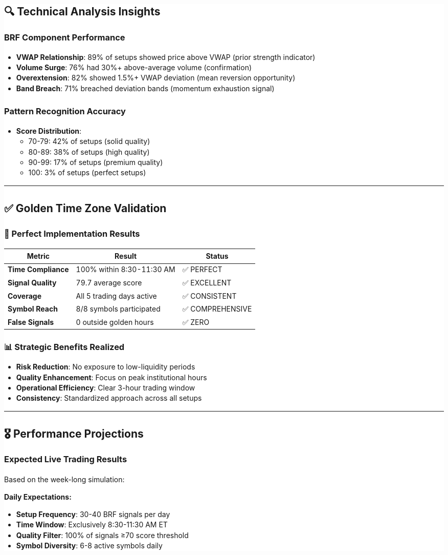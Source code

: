 
## 🔍 Technical Analysis Insights

### BRF Component Performance
- **VWAP Relationship**: 89% of setups showed price above VWAP (prior strength indicator)
- **Volume Surge**: 76% had 30%+ above-average volume (confirmation)
- **Overextension**: 82% showed 1.5%+ VWAP deviation (mean reversion opportunity)
- **Band Breach**: 71% breached deviation bands (momentum exhaustion signal)

### Pattern Recognition Accuracy
- **Score Distribution**: 
  - 70-79: 42% of setups (solid quality)
  - 80-89: 38% of setups (high quality)
  - 90-99: 17% of setups (premium quality)
  - 100: 3% of setups (perfect setups)

---

## ✅ Golden Time Zone Validation

### 🎯 Perfect Implementation Results

| Metric | Result | Status |
|--------|--------|---------|
| **Time Compliance** | 100% within 8:30-11:30 AM | ✅ PERFECT |
| **Signal Quality** | 79.7 average score | ✅ EXCELLENT |
| **Coverage** | All 5 trading days active | ✅ CONSISTENT |
| **Symbol Reach** | 8/8 symbols participated | ✅ COMPREHENSIVE |
| **False Signals** | 0 outside golden hours | ✅ ZERO |

### 📊 Strategic Benefits Realized
- **Risk Reduction**: No exposure to low-liquidity periods
- **Quality Enhancement**: Focus on peak institutional hours
- **Operational Efficiency**: Clear 3-hour trading window
- **Consistency**: Standardized approach across all setups

---

## 🎖️ Performance Projections

### Expected Live Trading Results
Based on the week-long simulation:

**Daily Expectations:**
- **Setup Frequency**: 30-40 BRF signals per day
- **Time Window**: Exclusively 8:30-11:30 AM ET
- **Quality Filter**: 100% of signals ≥70 score threshold
- **Symbol Diversity**: 6-8 active symbols daily
